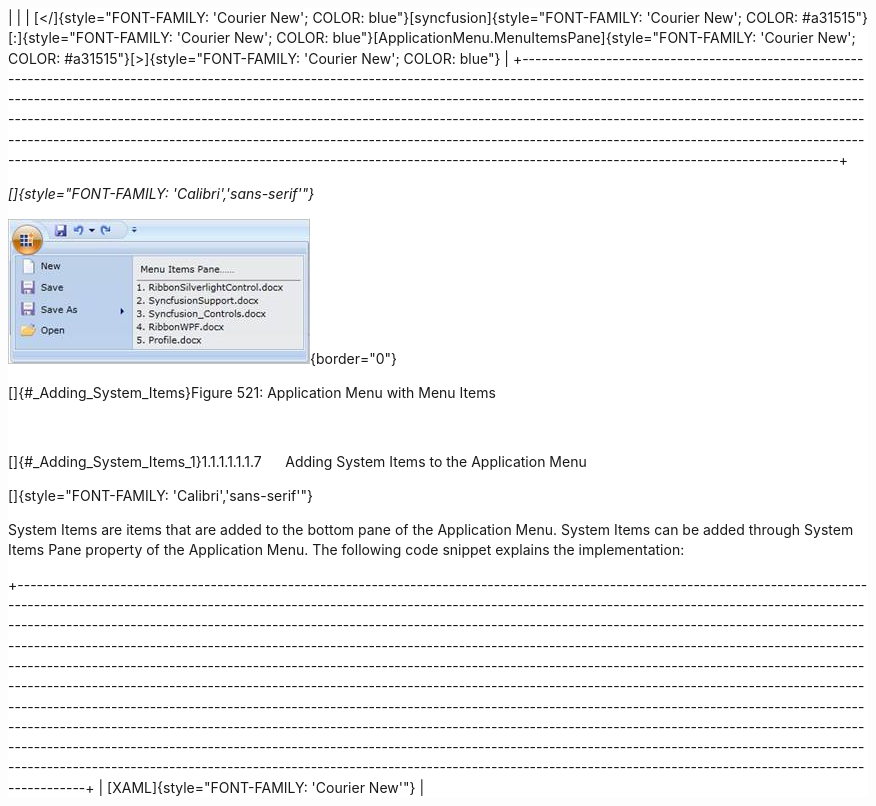 |                                                                                                                                                                                                                                                                                                                                                                                                                                                                                                                                                                                                                                                                                                                                          |
| [\</]{style="FONT-FAMILY: 'Courier New'; COLOR: blue"}[syncfusion]{style="FONT-FAMILY: 'Courier New'; COLOR: #a31515"}[:]{style="FONT-FAMILY: 'Courier New'; COLOR: blue"}[ApplicationMenu.MenuItemsPane]{style="FONT-FAMILY: 'Courier New'; COLOR: #a31515"}[\>]{style="FONT-FAMILY: 'Courier New'; COLOR: blue"}                                                                                                                                                                                                                                                                                                                                                                                                                       |
+------------------------------------------------------------------------------------------------------------------------------------------------------------------------------------------------------------------------------------------------------------------------------------------------------------------------------------------------------------------------------------------------------------------------------------------------------------------------------------------------------------------------------------------------------------------------------------------------------------------------------------------------------------------------------------------------------------------------------------------+

*[]{style="FONT-FAMILY: 'Calibri','sans-serif'"}* 

![](../ImagesExt/image261_438.jpg){border="0"}

[]{#_Adding_System_Items}Figure 521: Application Menu with Menu Items

 

[]{#_Adding_System_Items_1}1.1.1.1.1.1.7      Adding System Items to the Application Menu

[]{style="FONT-FAMILY: 'Calibri','sans-serif'"} 

System Items are items that are added to the bottom pane of the Application Menu. System Items can be added through System Items Pane property of the Application Menu. The following code snippet explains the implementation:

+---------------------------------------------------------------------------------------------------------------------------------------------------------------------------------------------------------------------------------------------------------------------------------------------------------------------------------------------------------------------------------------------------------------------------------------------------------------------------------------------------------------------------------------------------------------------------------------------------------------------------------------------------------------------------------------------------------------------------------------------------------------------------------------------------------------------------------------------------------------------------------------------------------------------------------------------------------------------------------------------------------------------------------------------------------------------------------------------------------------------------------------------------------------------------------------------------------------------------------------------------------------------------------------------------------------------------------------------------------------------------------------------+
| [XAML]{style="FONT-FAMILY: 'Courier New'"}                                                                                                                                                                                                                                                                                                                                                                                                                                                                                                                                                                                                                                                                                                                                                                                                                                                                                                                                                                                                                                                                                                                                                                                                                                                                                                                                                  |